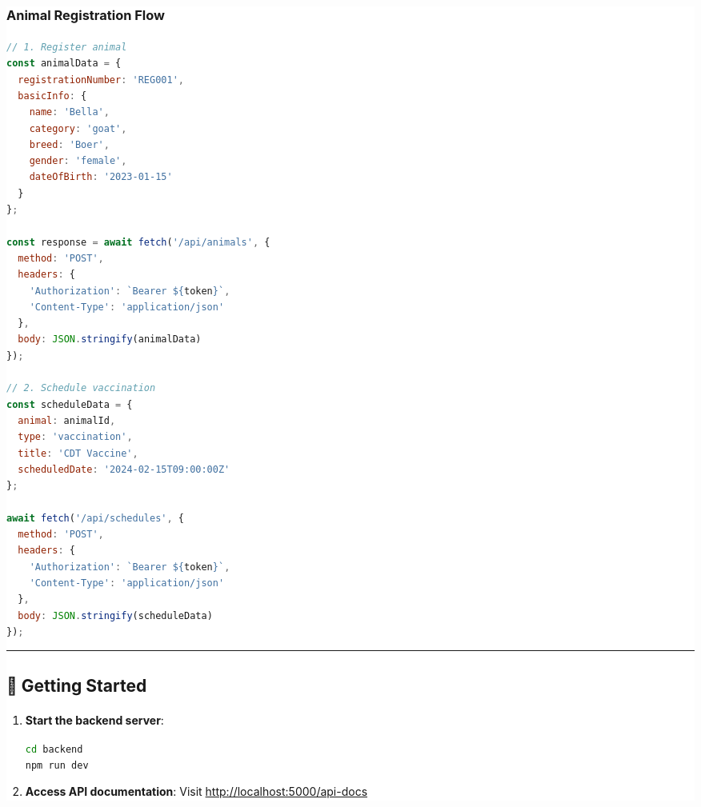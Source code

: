 ### **Animal Registration Flow**
```javascript
// 1. Register animal
const animalData = {
  registrationNumber: 'REG001',
  basicInfo: {
    name: 'Bella',
    category: 'goat',
    breed: 'Boer',
    gender: 'female',
    dateOfBirth: '2023-01-15'
  }
};

const response = await fetch('/api/animals', {
  method: 'POST',
  headers: {
    'Authorization': `Bearer ${token}`,
    'Content-Type': 'application/json'
  },
  body: JSON.stringify(animalData)
});

// 2. Schedule vaccination
const scheduleData = {
  animal: animalId,
  type: 'vaccination',
  title: 'CDT Vaccine',
  scheduledDate: '2024-02-15T09:00:00Z'
};

await fetch('/api/schedules', {
  method: 'POST',
  headers: {
    'Authorization': `Bearer ${token}`,
    'Content-Type': 'application/json'
  },
  body: JSON.stringify(scheduleData)
});
```

---

## 🚀 **Getting Started**

1. **Start the backend server**:
   ```bash
   cd backend
   npm run dev
   ```

2. **Access API documentation**:
   Visit [http://localhost:5000/api-docs](http://localhost:5000/api-docs)
